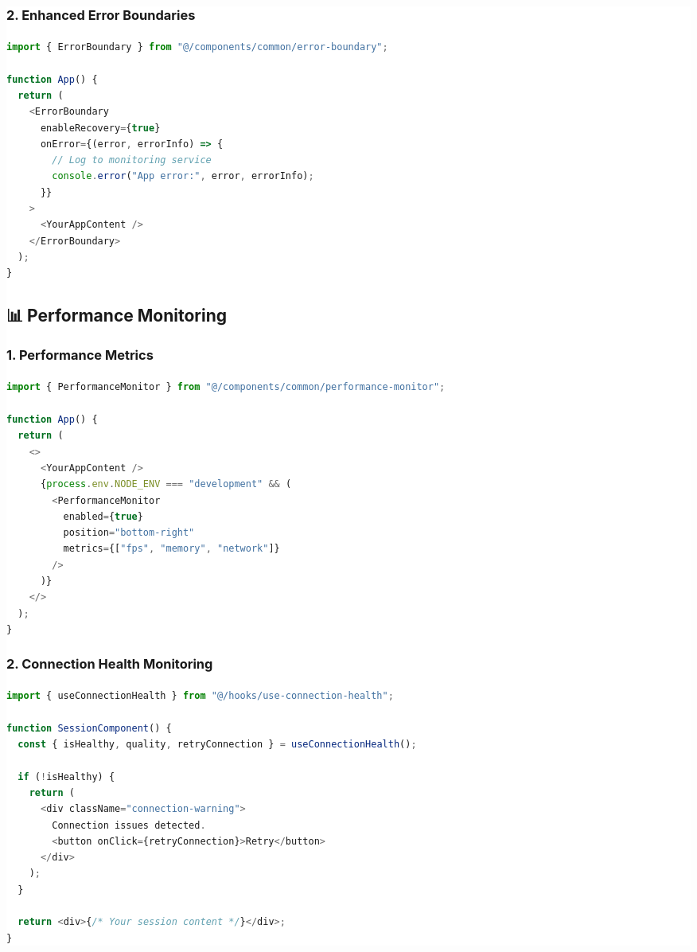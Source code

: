 ### 2. Enhanced Error Boundaries

```typescript
import { ErrorBoundary } from "@/components/common/error-boundary";

function App() {
  return (
    <ErrorBoundary
      enableRecovery={true}
      onError={(error, errorInfo) => {
        // Log to monitoring service
        console.error("App error:", error, errorInfo);
      }}
    >
      <YourAppContent />
    </ErrorBoundary>
  );
}
```

## 📊 Performance Monitoring

### 1. Performance Metrics

```typescript
import { PerformanceMonitor } from "@/components/common/performance-monitor";

function App() {
  return (
    <>
      <YourAppContent />
      {process.env.NODE_ENV === "development" && (
        <PerformanceMonitor
          enabled={true}
          position="bottom-right"
          metrics={["fps", "memory", "network"]}
        />
      )}
    </>
  );
}
```

### 2. Connection Health Monitoring

```typescript
import { useConnectionHealth } from "@/hooks/use-connection-health";

function SessionComponent() {
  const { isHealthy, quality, retryConnection } = useConnectionHealth();

  if (!isHealthy) {
    return (
      <div className="connection-warning">
        Connection issues detected.
        <button onClick={retryConnection}>Retry</button>
      </div>
    );
  }

  return <div>{/* Your session content */}</div>;
}
```
